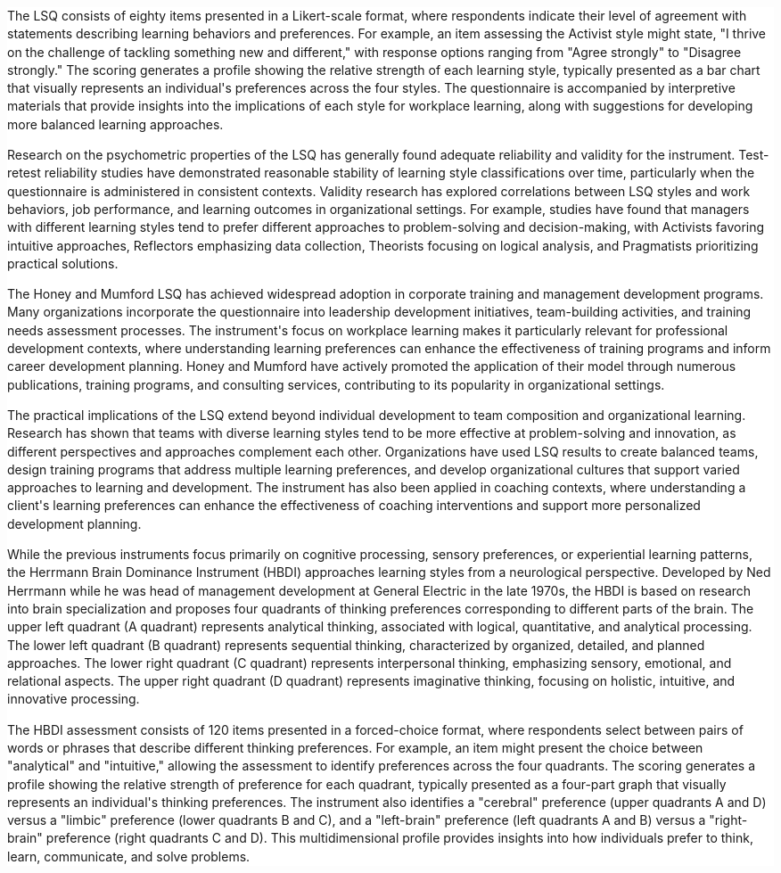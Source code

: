 The LSQ consists of eighty items presented in a Likert-scale format, where respondents indicate their level of agreement with statements describing learning behaviors and preferences. For example, an item assessing the Activist style might state, "I thrive on the challenge of tackling something new and different," with response options ranging from "Agree strongly" to "Disagree strongly." The scoring generates a profile showing the relative strength of each learning style, typically presented as a bar chart that visually represents an individual's preferences across the four styles. The questionnaire is accompanied by interpretive materials that provide insights into the implications of each style for workplace learning, along with suggestions for developing more balanced learning approaches.

Research on the psychometric properties of the LSQ has generally found adequate reliability and validity for the instrument. Test-retest reliability studies have demonstrated reasonable stability of learning style classifications over time, particularly when the questionnaire is administered in consistent contexts. Validity research has explored correlations between LSQ styles and work behaviors, job performance, and learning outcomes in organizational settings. For example, studies have found that managers with different learning styles tend to prefer different approaches to problem-solving and decision-making, with Activists favoring intuitive approaches, Reflectors emphasizing data collection, Theorists focusing on logical analysis, and Pragmatists prioritizing practical solutions.

The Honey and Mumford LSQ has achieved widespread adoption in corporate training and management development programs. Many organizations incorporate the questionnaire into leadership development initiatives, team-building activities, and training needs assessment processes. The instrument's focus on workplace learning makes it particularly relevant for professional development contexts, where understanding learning preferences can enhance the effectiveness of training programs and inform career development planning. Honey and Mumford have actively promoted the application of their model through numerous publications, training programs, and consulting services, contributing to its popularity in organizational settings.

The practical implications of the LSQ extend beyond individual development to team composition and organizational learning. Research has shown that teams with diverse learning styles tend to be more effective at problem-solving and innovation, as different perspectives and approaches complement each other. Organizations have used LSQ results to create balanced teams, design training programs that address multiple learning preferences, and develop organizational cultures that support varied approaches to learning and development. The instrument has also been applied in coaching contexts, where understanding a client's learning preferences can enhance the effectiveness of coaching interventions and support more personalized development planning.

While the previous instruments focus primarily on cognitive processing, sensory preferences, or experiential learning patterns, the Herrmann Brain Dominance Instrument (HBDI) approaches learning styles from a neurological perspective. Developed by Ned Herrmann while he was head of management development at General Electric in the late 1970s, the HBDI is based on research into brain specialization and proposes four quadrants of thinking preferences corresponding to different parts of the brain. The upper left quadrant (A quadrant) represents analytical thinking, associated with logical, quantitative, and analytical processing. The lower left quadrant (B quadrant) represents sequential thinking, characterized by organized, detailed, and planned approaches. The lower right quadrant (C quadrant) represents interpersonal thinking, emphasizing sensory, emotional, and relational aspects. The upper right quadrant (D quadrant) represents imaginative thinking, focusing on holistic, intuitive, and innovative processing.

The HBDI assessment consists of 120 items presented in a forced-choice format, where respondents select between pairs of words or phrases that describe different thinking preferences. For example, an item might present the choice between "analytical" and "intuitive," allowing the assessment to identify preferences across the four quadrants. The scoring generates a profile showing the relative strength of preference for each quadrant, typically presented as a four-part graph that visually represents an individual's thinking preferences. The instrument also identifies a "cerebral" preference (upper quadrants A and D) versus a "limbic" preference (lower quadrants B and C), and a "left-brain" preference (left quadrants A and B) versus a "right-brain" preference (right quadrants C and D). This multidimensional profile provides insights into how individuals prefer to think, learn, communicate, and solve problems.
